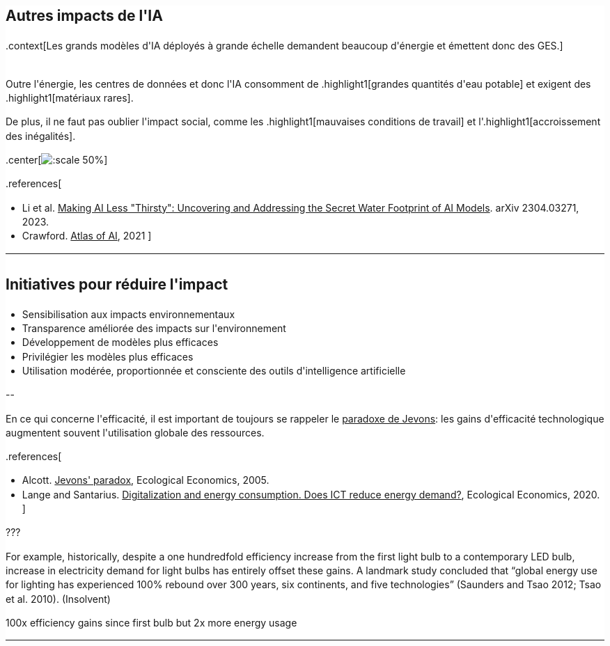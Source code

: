 
## Autres impacts de l'IA

.context[Les grands modèles d'IA déployés à grande échelle demandent beaucoup d'énergie et émettent donc des GES.]

<br>
Outre l'énergie, les centres de données et donc l'IA consomment de .highlight1[grandes quantités d'eau potable] et exigent des .highlight1[matériaux rares].

De plus, il ne faut pas oublier l'impact social, comme les .highlight1[mauvaises conditions de travail] et l'.highlight1[accroissement des inégalités].

.center[![:scale 50%](../assets/images/slides/ai-env-impact/water_usage_schematic.png)]

.references[
- Li et al. [Making AI Less "Thirsty": Uncovering and Addressing the Secret Water Footprint of AI Models](https://arxiv.org/abs/2304.03271). arXiv 2304.03271, 2023.
- Crawford. [Atlas of AI](https://en.wikipedia.org/wiki/Atlas_of_AI), 2021
]

---

## Initiatives pour réduire l'impact

- Sensibilisation aux impacts environnementaux
- Transparence améliorée des impacts sur l'environnement
- Développement de modèles plus efficaces
- Privilégier les modèles plus efficaces
- Utilisation modérée, proportionnée et consciente des outils d'intelligence artificielle

--

En ce qui concerne l'efficacité, il est important de toujours se rappeler le [paradoxe de Jevons](https://www.sciencedirect.com/science/article/abs/pii/S0921800905001084?via%3Dihub): les gains d'efficacité technologique augmentent souvent l'utilisation globale des ressources.

.references[
- Alcott. [Jevons' paradox](https://www.sciencedirect.com/science/article/abs/pii/S0921800905001084?via%3Dihub), Ecological Economics, 2005.
- Lange and Santarius. [Digitalization and energy consumption. Does ICT reduce energy demand?](https://doi.org/10.1016/j.ecolecon.2020.106760), Ecological Economics, 2020.
]

???

For example, historically, despite a one hundredfold efficiency increase from the first light bulb to a contemporary LED bulb, increase in electricity demand for light bulbs has entirely offset these gains. A landmark study concluded that “global energy use for lighting has experienced 100% rebound over 300 years, six continents, and five technologies” (Saunders and Tsao 2012; Tsao et al. 2010). (Insolvent)

100x efficiency gains since first bulb but 2x more energy usage

---
